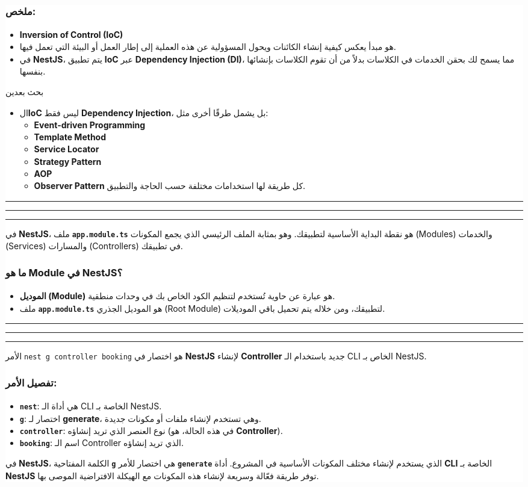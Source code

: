 ### **ملخص:**

- **Inversion of Control (IoC)** 
- هو مبدأ يعكس كيفية إنشاء الكائنات ويحول المسؤولية عن هذه العملية إلى إطار العمل أو البيئة التي تعمل فيها.
- في **NestJS**، يتم تطبيق **IoC** عبر **Dependency Injection (DI)**، مما يسمح لك بحقن الخدمات في الكلاسات بدلاً من أن تقوم الكلاسات بإنشائها بنفسها.


بحث بعدين 
-  ال**IoC** ليس فقط **Dependency Injection**، بل يشمل طرقًا أخرى مثل:
    - **Event-driven Programming**
    - **Template Method**
    - **Service Locator**
    - **Strategy Pattern**
    - **AOP**
    - **Observer Pattern**
 كل طريقة لها استخدامات مختلفة حسب الحاجة والتطبيق.



---
---
---

في **NestJS**، ملف **`app.module.ts`** هو نقطة البداية الأساسية لتطبيقك. وهو بمثابة الملف الرئيسي الذي يجمع المكونات (Modules) والخدمات (Services) والمسارات (Controllers) في تطبيقك.

### **ما هو Module في NestJS؟**

- **الموديل (Module)** هو عبارة عن حاوية تُستخدم لتنظيم الكود الخاص بك في وحدات منطقية.
- ملف **`app.module.ts`** هو الموديل الجذري (Root Module) لتطبيقك، ومن خلاله يتم تحميل باقي الموديلات.



---
---
---


الأمر `nest g controller booking` هو اختصار في **NestJS** لإنشاء **Controller** جديد باستخدام الـ CLI الخاص بـ NestJS.

### **تفصيل الأمر:**

- **`nest`**: هي أداة الـ CLI الخاصة بـ NestJS.
- **`g`**: اختصار لـ **generate**، وهي تستخدم لإنشاء ملفات أو مكونات جديدة.
- **`controller`**: نوع العنصر الذي تريد إنشاؤه (في هذه الحالة، هو **Controller**).
- **`booking`**: اسم الـ Controller الذي تريد إنشاؤه.



في **NestJS**، الكلمة المفتاحية **`g`** هي اختصار للأمر **`generate`** الذي يستخدم لإنشاء مختلف المكونات الأساسية في المشروع. أداة **CLI** الخاصة بـ **NestJS** توفر طريقة فعّالة وسريعة لإنشاء هذه المكونات مع الهيكلة الافتراضية الموصى بها.
